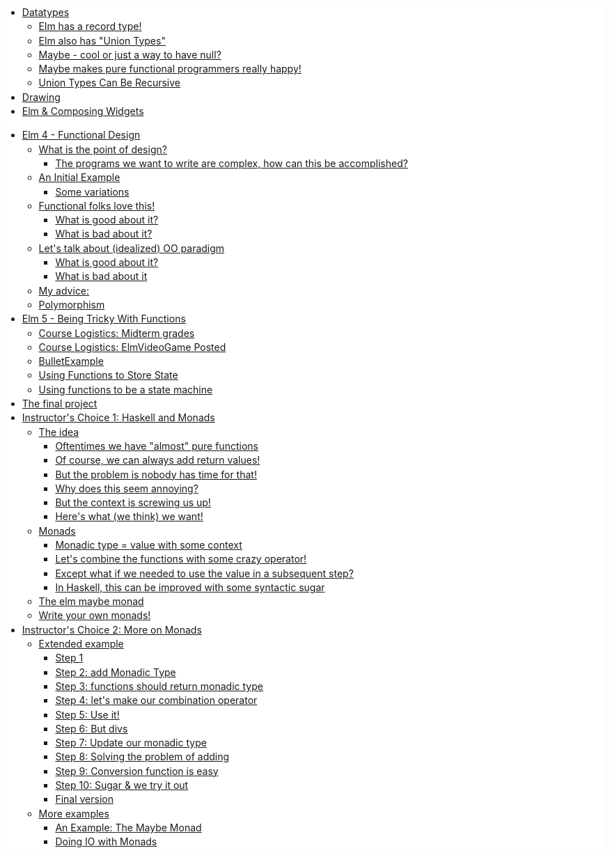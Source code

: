   * [Datatypes](#datatypes)
    + [Elm has a record type!](#elm-has-a-record-type)
    + [Elm also has "Union Types"](#elm-also-has-union-types)
    + [Maybe - cool or just a way to have null?](#maybe---cool-or-just-a-way-to-have-null)
    + [Maybe makes pure functional programmers really happy!](#maybe-makes-pure-functional-programmers-really-happy)
    + [Union Types Can Be Recursive](#union-types-can-be-recursive)
  * [Drawing](#drawing)
  * [Elm & Composing Widgets](#elm--composing-widgets)
- [Elm 4 - Functional Design](#elm-4---functional-design)
  * [What is the point of design?](#what-is-the-point-of-design)
    + [The programs we want to write are complex, how can this be accomplished?](#the-programs-we-want-to-write-are-complex-how-can-this-be-accomplished)
  * [An Initial Example](#an-initial-example)
    + [Some variations](#some-variations)
  * [Functional folks love this!](#functional-folks-love-this)
    + [What is good about it?](#what-is-good-about-it)
    + [What is bad about it?](#what-is-bad-about-it)
  * [Let's talk about (idealized) OO paradigm](#lets-talk-about-idealized-oo-paradigm)
    + [What is good about it?](#what-is-good-about-it)
    + [What is bad about it](#what-is-bad-about-it)
  * [My advice:](#my-advice)
  * [Polymorphism](#polymorphism)
- [Elm 5 - Being Tricky With Functions](#elm-5---being-tricky-with-functions)
  * [Course Logistics: Midterm grades](#course-logistics-midterm-grades)
  * [Course Logistics: ElmVideoGame Posted](#course-logistics-elmvideogame-posted)
  * [BulletExample](#bulletexample)
  * [Using Functions to Store State](#using-functions-to-store-state)
  * [Using functions to be a state machine](#using-functions-to-be-a-state-machine)
- [The final project](#the-final-project)
- [Instructor's Choice 1: Haskell and Monads](#instructors-choice-1-haskell-and-monads)
  * [The idea](#the-idea)
    + [Oftentimes we have "almost" pure functions](#oftentimes-we-have-almost-pure-functions)
    + [Of course, we can always add return values!](#of-course-we-can-always-add-return-values)
    + [But the problem is nobody has time for that!](#but-the-problem-is-nobody-has-time-for-that)
    + [Why does this seem annoying?](#why-does-this-seem-annoying)
    + [But the context is screwing us up!](#but-the-context-is-screwing-us-up)
    + [Here's what (we think) we want!](#heres-what-we-think-we-want)
  * [Monads](#monads)
    + [Monadic type = value with some context](#monadic-type--value-with-some-context)
    + [Let's combine the functions with some crazy operator!](#lets-combine-the-functions-with-some-crazy-operator)
    + [Except what if we needed to use the value in a subsequent step?](#except-what-if-we-needed-to-use-the-value-in-a-subsequent-step)
    + [In Haskell, this can be improved with some syntactic sugar](#in-haskell-this-can-be-improved-with-some-syntactic-sugar)
  * [The elm maybe monad](#the-elm-maybe-monad)
  * [Write your own monads!](#write-your-own-monads)
- [Instructor's Choice 2: More on Monads](#instructors-choice-2-more-on-monads)
  * [Extended example](#extended-example)
    + [Step 1](#step-1)
    + [Step 2: add Monadic Type](#step-2-add-monadic-type)
    + [Step 3: functions should return monadic type](#step-3-functions-should-return-monadic-type)
    + [Step 4: let's make our combination operator](#step-4-lets-make-our-combination-operator)
    + [Step 5: Use it!](#step-5-use-it)
    + [Step 6: But divs](#step-6-but-divs)
    + [Step 7: Update our monadic type](#step-7-update-our-monadic-type)
    + [Step 8: Solving the problem of adding](#step-8-solving-the-problem-of-adding)
    + [Step 9: Conversion function is easy](#step-9-conversion-function-is-easy)
    + [Step 10: Sugar & we try it out](#step-10-sugar--we-try-it-out)
    + [Final version](#final-version)
  * [More examples](#more-examples)
    + [An Example: The Maybe Monad](#an-example-the-maybe-monad)
    + [Doing IO with Monads](#doing-io-with-monads)